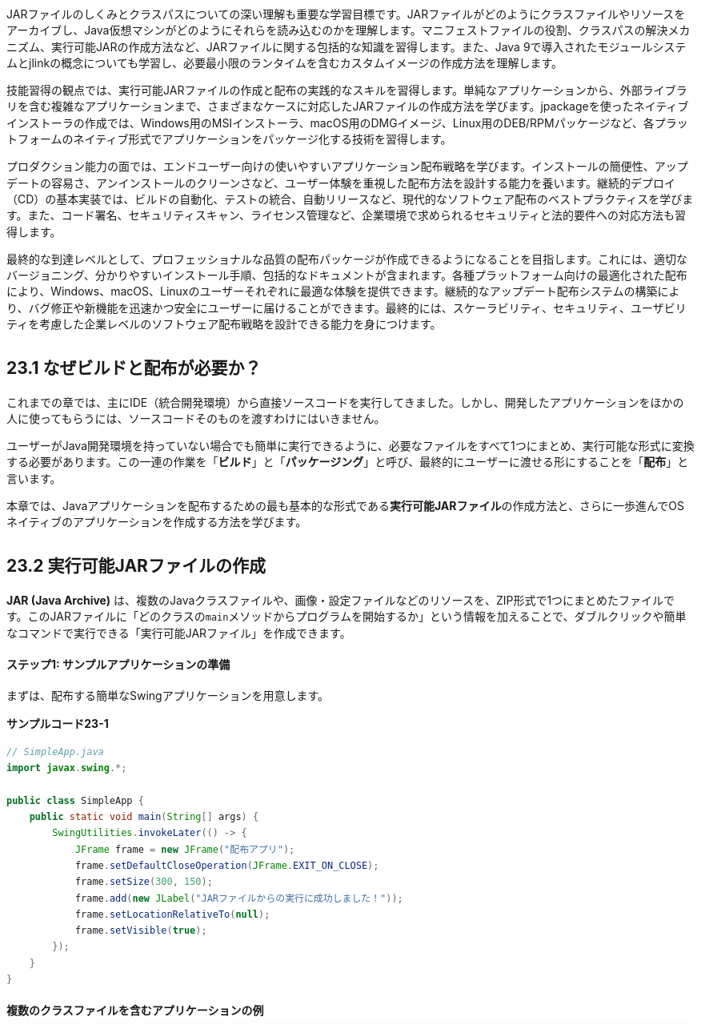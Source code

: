 JARファイルのしくみとクラスパスについての深い理解も重要な学習目標です。JARファイルがどのようにクラスファイルやリソースをアーカイブし、Java仮想マシンがどのようにそれらを読み込むのかを理解します。マニフェストファイルの役割、クラスパスの解決メカニズム、実行可能JARの作成方法など、JARファイルに関する包括的な知識を習得します。また、Java 9で導入されたモジュールシステムとjlinkの概念についても学習し、必要最小限のランタイムを含むカスタムイメージの作成方法を理解します。

技能習得の観点では、実行可能JARファイルの作成と配布の実践的なスキルを習得します。単純なアプリケーションから、外部ライブラリを含む複雑なアプリケーションまで、さまざまなケースに対応したJARファイルの作成方法を学びます。jpackageを使ったネイティブインストーラの作成では、Windows用のMSIインストーラ、macOS用のDMGイメージ、Linux用のDEB/RPMパッケージなど、各プラットフォームのネイティブ形式でアプリケーションをパッケージ化する技術を習得します。

プロダクション能力の面では、エンドユーザー向けの使いやすいアプリケーション配布戦略を学びます。インストールの簡便性、アップデートの容易さ、アンインストールのクリーンさなど、ユーザー体験を重視した配布方法を設計する能力を養います。継続的デプロイ（CD）の基本実装では、ビルドの自動化、テストの統合、自動リリースなど、現代的なソフトウェア配布のベストプラクティスを学びます。また、コード署名、セキュリティスキャン、ライセンス管理など、企業環境で求められるセキュリティと法的要件への対応方法も習得します。

最終的な到達レベルとして、プロフェッショナルな品質の配布パッケージが作成できるようになることを目指します。これには、適切なバージョニング、分かりやすいインストール手順、包括的なドキュメントが含まれます。各種プラットフォーム向けの最適化された配布により、Windows、macOS、Linuxのユーザーそれぞれに最適な体験を提供できます。継続的なアップデート配布システムの構築により、バグ修正や新機能を迅速かつ安全にユーザーに届けることができます。最終的には、スケーラビリティ、セキュリティ、ユーザビリティを考慮した企業レベルのソフトウェア配布戦略を設計できる能力を身につけます。



## 23.1 なぜビルドと配布が必要か？

これまでの章では、主にIDE（統合開発環境）から直接ソースコードを実行してきました。しかし、開発したアプリケーションをほかの人に使ってもらうには、ソースコードそのものを渡すわけにはいきません。

ユーザーがJava開発環境を持っていない場合でも簡単に実行できるように、必要なファイルをすべて1つにまとめ、実行可能な形式に変換する必要があります。この一連の作業を「**ビルド**」と「**パッケージング**」と呼び、最終的にユーザーに渡せる形にすることを「**配布**」と言います。

本章では、Javaアプリケーションを配布するための最も基本的な形式である**実行可能JARファイル**の作成方法と、さらに一歩進んでOSネイティブのアプリケーションを作成する方法を学びます。

## 23.2 実行可能JARファイルの作成

**JAR (Java Archive)** は、複数のJavaクラスファイルや、画像・設定ファイルなどのリソースを、ZIP形式で1つにまとめたファイルです。このJARファイルに「どのクラスの`main`メソッドからプログラムを開始するか」という情報を加えることで、ダブルクリックや簡単なコマンドで実行できる「実行可能JARファイル」を作成できます。

#### ステップ1: サンプルアプリケーションの準備

まずは、配布する簡単なSwingアプリケーションを用意します。

<span class="listing-number">**サンプルコード23-1**</span>
```java
// SimpleApp.java
import javax.swing.*;

public class SimpleApp {
    public static void main(String[] args) {
        SwingUtilities.invokeLater(() -> {
            JFrame frame = new JFrame("配布アプリ");
            frame.setDefaultCloseOperation(JFrame.EXIT_ON_CLOSE);
            frame.setSize(300, 150);
            frame.add(new JLabel("JARファイルからの実行に成功しました！"));
            frame.setLocationRelativeTo(null);
            frame.setVisible(true);
        });
    }
}
```

#### 複数のクラスファイルを含むアプリケーションの例
